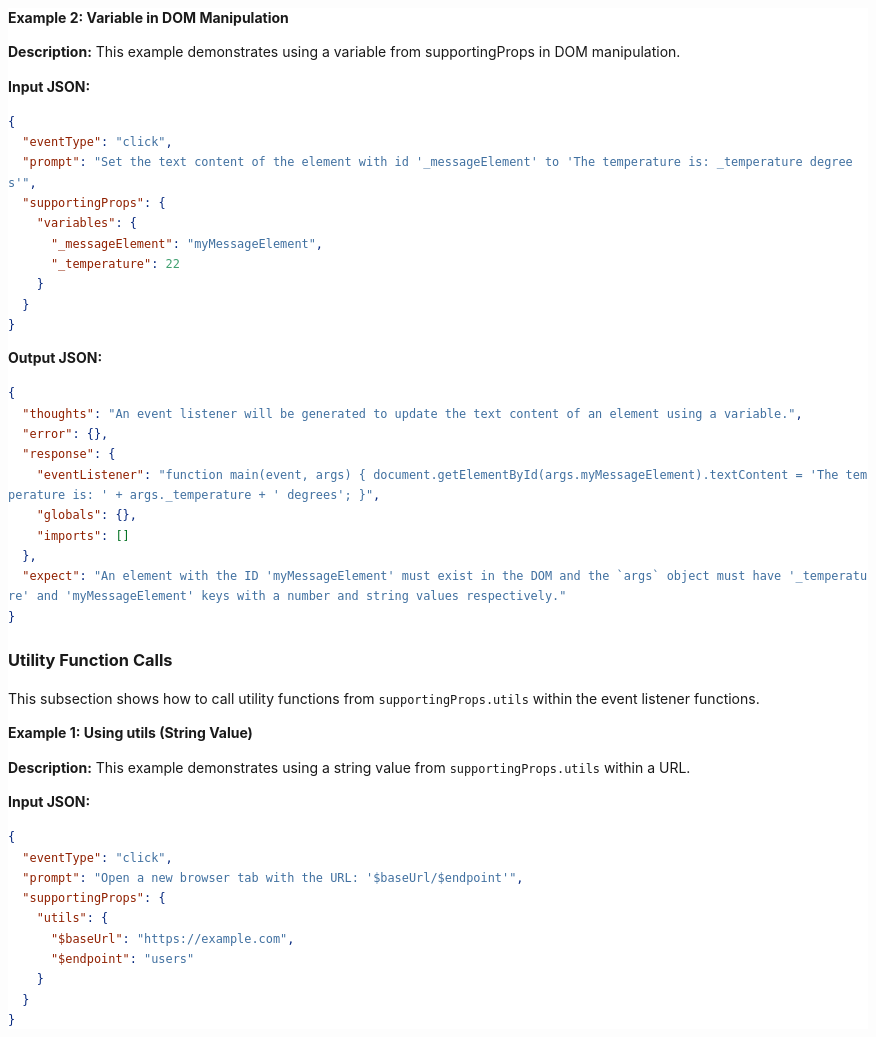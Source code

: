 **Example 2: Variable in DOM Manipulation**

**Description:** This example demonstrates using a variable from supportingProps in DOM manipulation.

**Input JSON:**

```json
{
  "eventType": "click",
  "prompt": "Set the text content of the element with id '_messageElement' to 'The temperature is: _temperature degrees'",
  "supportingProps": {
    "variables": {
      "_messageElement": "myMessageElement",
      "_temperature": 22
    }
  }
}
```

**Output JSON:**

```json
{
  "thoughts": "An event listener will be generated to update the text content of an element using a variable.",
  "error": {},
  "response": {
    "eventListener": "function main(event, args) { document.getElementById(args.myMessageElement).textContent = 'The temperature is: ' + args._temperature + ' degrees'; }",
    "globals": {},
    "imports": []
  },
  "expect": "An element with the ID 'myMessageElement' must exist in the DOM and the `args` object must have '_temperature' and 'myMessageElement' keys with a number and string values respectively."
}
```

### Utility Function Calls

This subsection shows how to call utility functions from `supportingProps.utils` within the event listener functions.

**Example 1: Using utils (String Value)**

**Description:** This example demonstrates using a string value from `supportingProps.utils` within a URL.

**Input JSON:**

```json
{
  "eventType": "click",
  "prompt": "Open a new browser tab with the URL: '$baseUrl/$endpoint'",
  "supportingProps": {
    "utils": {
      "$baseUrl": "https://example.com",
      "$endpoint": "users"
    }
  }
}
```
